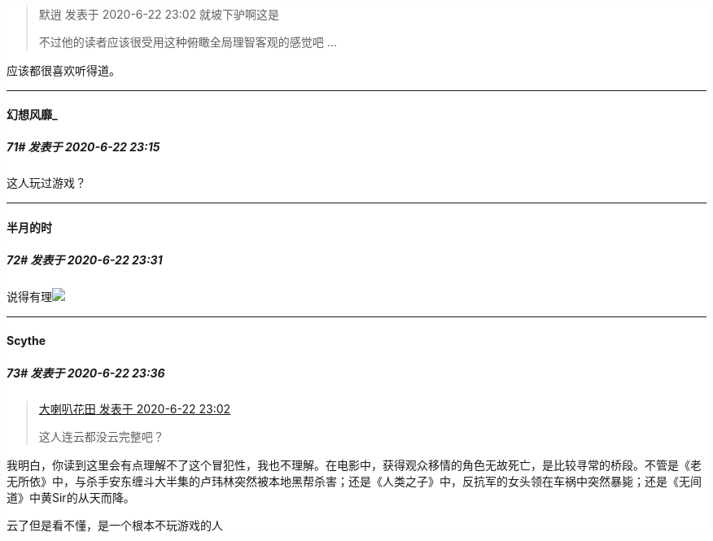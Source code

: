 

<blockquote>默逍 发表于 2020-6-22 23:02
就坡下驴啊这是


不过他的读者应该很受用这种俯瞰全局理智客观的感觉吧 ...</blockquote>
应该都很喜欢听得道。







*****

####  幻想风靡_  
##### 71#       发表于 2020-6-22 23:15




这人玩过游戏？







*****

####  半月的时  
##### 72#       发表于 2020-6-22 23:31




说得有理<img src="https://static.saraba1st.com/image/smiley/face2017/049.png" referrerpolicy="no-referrer">







*****

####  Scythe  
##### 73#       发表于 2020-6-22 23:36



<blockquote><a href="httphttps://bbs.saraba1st.com/2b/forum.php?mod=redirect&amp;goto=findpost&amp;pid=47911136&amp;ptid=1943453" target="_blank">大喇叭花田 发表于 2020-6-22 23:02</a>

这人连云都没云完整吧？</blockquote>
我明白，你读到这里会有点理解不了这个冒犯性，我也不理解。在电影中，获得观众移情的角色无故死亡，是比较寻常的桥段。不管是《老无所依》中，与杀手安东缠斗大半集的卢玮林突然被本地黑帮杀害；还是《人类之子》中，反抗军的女头领在车祸中突然暴毙；还是《无间道》中黄Sir的从天而降。



云了但是看不懂，是一个根本不玩游戏的人




